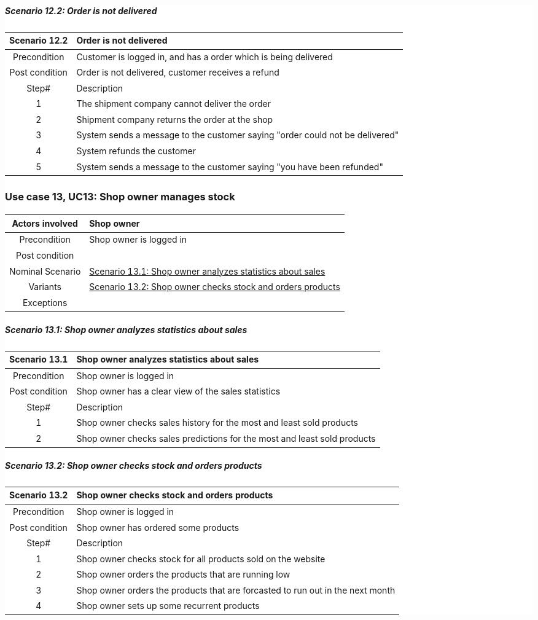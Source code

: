 ##### Scenario 12.2: Order is not delivered

| Scenario 12.2  | Order is not delivered                                                       |
| :------------: | :--------------------------------------------------------------------------- |
|  Precondition  | Customer is logged in, and has a order which is being delivered              |
| Post condition | Order is not delivered, customer receives a refund                           |
|     Step#      | Description                                                                  |
|       1        | The shipment company cannot deliver the order                                |
|       2        | Shipment company returns the order at the shop                               |
|       3        | System sends a message to the customer saying "order could not be delivered" |
|       4        | System refunds the customer                                                  |
|       5        | System sends a message to the customer saying "you have been refunded"       |

### Use case 13, UC13: Shop owner manages stock

| Actors involved  | Shop owner                                                                                                              |
| :--------------: | :---------------------------------------------------------------------------------------------------------------------- |
|   Precondition   | Shop owner is logged in                                                                                                 |
|  Post condition  |                                                                                                                         |
| Nominal Scenario | [Scenario 13.1: Shop owner analyzes statistics about sales](#scenario-131-shop-owner-analyzes-statistics-about-sales)   |
|     Variants     | [Scenario 13.2: Shop owner checks stock and orders products](#scenario-132-shop-owner-checks-stock-and-orders-products) |
|    Exceptions    |                                                                                                                         |

##### Scenario 13.1: Shop owner analyzes statistics about sales

| Scenario 13.1  | Shop owner analyzes statistics about sales                               |
| :------------: | :----------------------------------------------------------------------- |
|  Precondition  | Shop owner is logged in                                                  |
| Post condition | Shop owner has a clear view of the sales statistics                      |
|     Step#      | Description                                                              |
|       1        | Shop owner checks sales history for the most and least sold products     |
|       2        | Shop owner checks sales predictions for the most and least sold products |

##### Scenario 13.2: Shop owner checks stock and orders products

| Scenario 13.2  | Shop owner checks stock and orders products                                    |
| :------------: | :----------------------------------------------------------------------------- |
|  Precondition  | Shop owner is logged in                                                        |
| Post condition | Shop owner has ordered some products                                           |
|     Step#      | Description                                                                    |
|       1        | Shop owner checks stock for all products sold on the website                   |
|       2        | Shop owner orders the products that are running low                            |
|       3        | Shop owner orders the products that are forcasted to run out in the next month |
|       4        | Shop owner sets up some recurrent products                                     |
